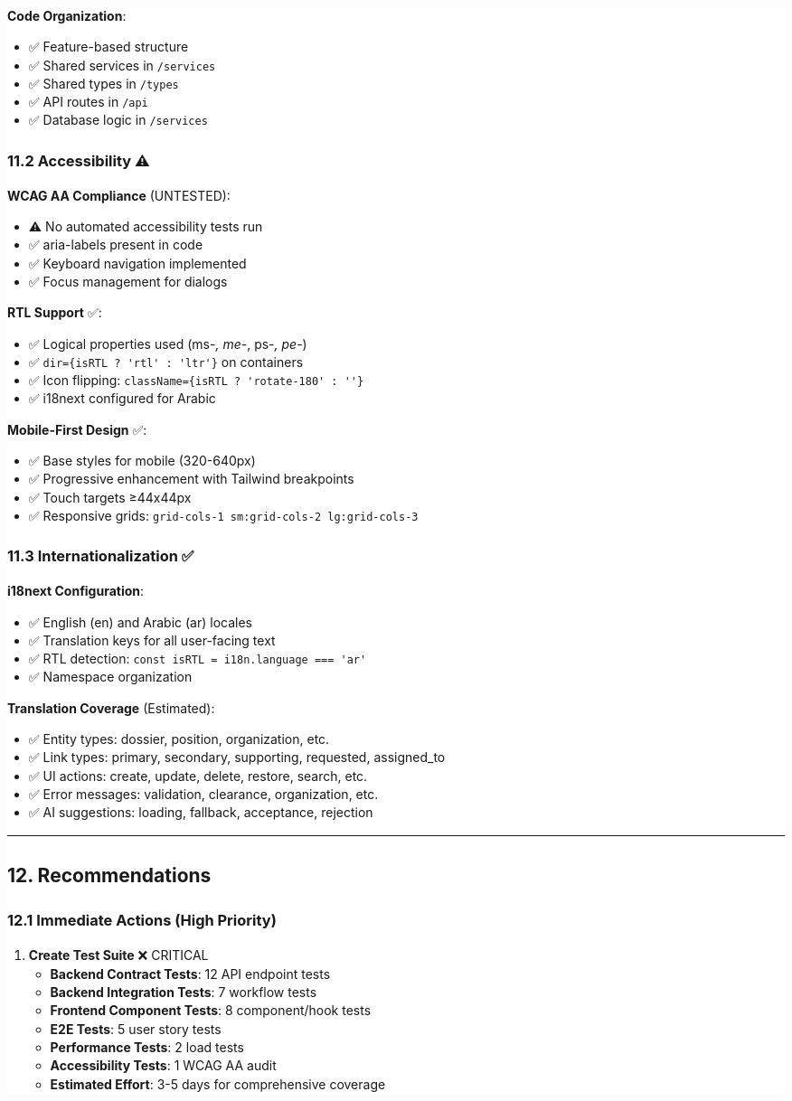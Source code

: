 **Code Organization**:
- ✅ Feature-based structure
- ✅ Shared services in `/services`
- ✅ Shared types in `/types`
- ✅ API routes in `/api`
- ✅ Database logic in `/services`

### 11.2 Accessibility ⚠️

**WCAG AA Compliance** (UNTESTED):
- ⚠️ No automated accessibility tests run
- ✅ aria-labels present in code
- ✅ Keyboard navigation implemented
- ✅ Focus management for dialogs

**RTL Support** ✅:
- ✅ Logical properties used (ms-*, me-*, ps-*, pe-*)
- ✅ `dir={isRTL ? 'rtl' : 'ltr'}` on containers
- ✅ Icon flipping: `className={isRTL ? 'rotate-180' : ''}`
- ✅ i18next configured for Arabic

**Mobile-First Design** ✅:
- ✅ Base styles for mobile (320-640px)
- ✅ Progressive enhancement with Tailwind breakpoints
- ✅ Touch targets ≥44x44px
- ✅ Responsive grids: `grid-cols-1 sm:grid-cols-2 lg:grid-cols-3`

### 11.3 Internationalization ✅

**i18next Configuration**:
- ✅ English (en) and Arabic (ar) locales
- ✅ Translation keys for all user-facing text
- ✅ RTL detection: `const isRTL = i18n.language === 'ar'`
- ✅ Namespace organization

**Translation Coverage** (Estimated):
- ✅ Entity types: dossier, position, organization, etc.
- ✅ Link types: primary, secondary, supporting, requested, assigned_to
- ✅ UI actions: create, update, delete, restore, search, etc.
- ✅ Error messages: validation, clearance, organization, etc.
- ✅ AI suggestions: loading, fallback, acceptance, rejection

---

## 12. Recommendations

### 12.1 Immediate Actions (High Priority)

1. **Create Test Suite** ❌ CRITICAL
   - **Backend Contract Tests**: 12 API endpoint tests
   - **Backend Integration Tests**: 7 workflow tests
   - **Frontend Component Tests**: 8 component/hook tests
   - **E2E Tests**: 5 user story tests
   - **Performance Tests**: 2 load tests
   - **Accessibility Tests**: 1 WCAG AA audit
   - **Estimated Effort**: 3-5 days for comprehensive coverage
